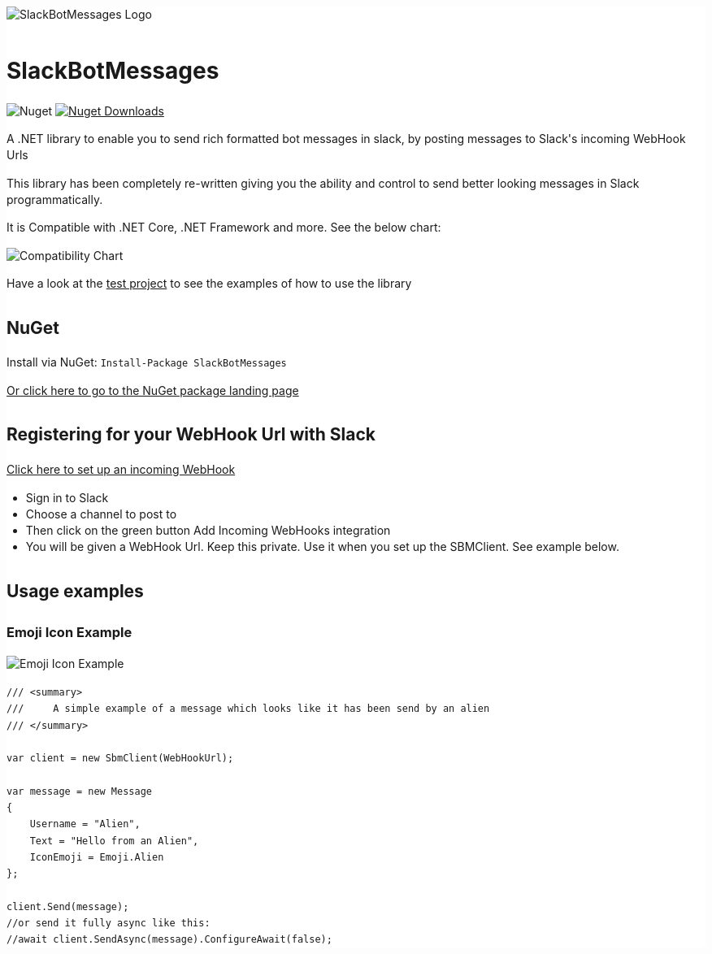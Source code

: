 ![SlackBotMessages Logo](https://github.com/prjseal/SlackBotMessages/blob/master/sbmlogo.jpg "SlackBotMessages Logo")

# SlackBotMessages

![Nuget](https://img.shields.io/nuget/v/SlackBotMessages)
[![Nuget Downloads](https://img.shields.io/nuget/dt/SlackBotMessages.svg)](https://www.nuget.org/packages/SlackBotMessages)

A .NET library to enable you to send rich formatted bot messages in slack, by posting messages to Slack's incoming WebHook Urls

This library has been completely re-written giving you the ability and control to send better
looking messages in Slack programmatically.

It is Compatible with .NET Core, .NET Framework and more. See the below chart:

![Compatibility Chart](https://github.com/prjseal/SlackBotMessages/blob/master/images/compatibility.png "Compatibility Chart")

Have a look at the [test project](https://github.com/prjseal/SlackBotMessages/blob/master/SlackBotMessages.Tests/BasicTests.cs) to see the examples of how to use the library

## NuGet

Install via NuGet: ``` Install-Package SlackBotMessages ```

[Or click here to go to the NuGet package landing page](https://www.nuget.org/packages/SlackBotMessages)

## Registering for your WebHook Url with Slack

[Click here to set up an incoming WebHook](https://my.slack.com/services/new/incoming-webhook/)

- Sign in to Slack
- Choose a channel to post to
- Then click on the green button Add Incoming WebHooks integration
- You will be given a WebHook Url. Keep this private. Use it when you set up the SBMClient. See example below.

## Usage examples

### Emoji Icon Example

![Emoji Icon Example](https://github.com/prjseal/SlackBotMessages/blob/master/images/alienemoji.png "Emoji Icon Example")

```
/// <summary>
///     A simple example of a message which looks like it has been send by an alien
/// </summary>

var client = new SbmClient(WebHookUrl);

var message = new Message
{
    Username = "Alien",
    Text = "Hello from an Alien",
    IconEmoji = Emoji.Alien
};

client.Send(message);
//or send it fully async like this:
//await client.SendAsync(message).ConfigureAwait(false);
```
